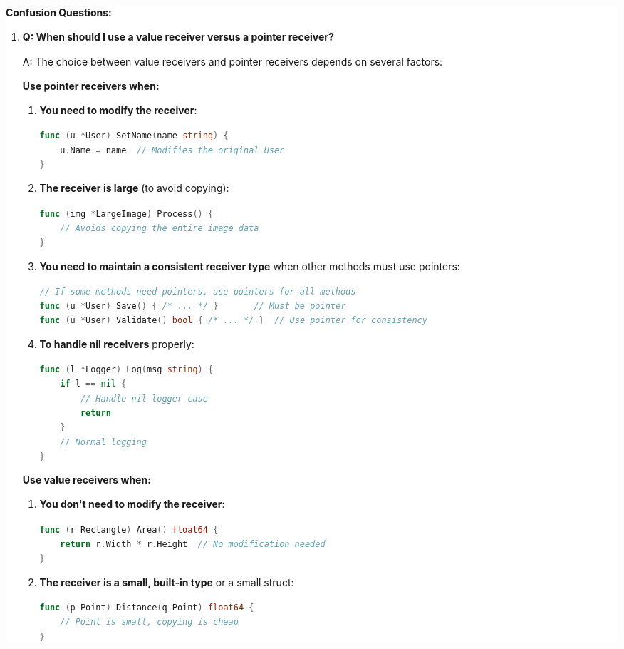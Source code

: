 **Confusion Questions:**

1. **Q: When should I use a value receiver versus a pointer receiver?**
   
   A: The choice between value receivers and pointer receivers depends on several factors:
   
   **Use pointer receivers when:**
   
   1. **You need to modify the receiver**:
      ```go
      func (u *User) SetName(name string) {
          u.Name = name  // Modifies the original User
      }
      ```
   
   2. **The receiver is large** (to avoid copying):
      ```go
      func (img *LargeImage) Process() {
          // Avoids copying the entire image data
      }
      ```
   
   3. **You need to maintain a consistent receiver type** when other methods must use pointers:
      ```go
      // If some methods need pointers, use pointers for all methods
      func (u *User) Save() { /* ... */ }       // Must be pointer
      func (u *User) Validate() bool { /* ... */ }  // Use pointer for consistency
      ```
   
   4. **To handle nil receivers** properly:
      ```go
      func (l *Logger) Log(msg string) {
          if l == nil {
              // Handle nil logger case
              return
          }
          // Normal logging
      }
      ```
   
   **Use value receivers when:**
   
   1. **You don't need to modify the receiver**:
      ```go
      func (r Rectangle) Area() float64 {
          return r.Width * r.Height  // No modification needed
      }
      ```
   
   2. **The receiver is a small, built-in type** or a small struct:
      ```go
      func (p Point) Distance(q Point) float64 {
          // Point is small, copying is cheap
      }
      ```
   
